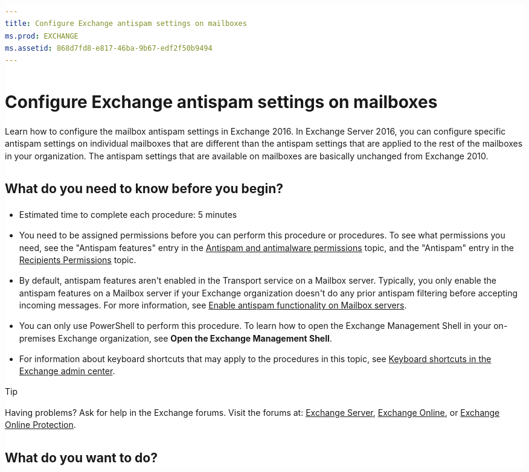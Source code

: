```yaml
---
title: Configure Exchange antispam settings on mailboxes
ms.prod: EXCHANGE
ms.assetid: 868d7fd8-e817-46ba-9b67-edf2f50b9494
---
```



# Configure Exchange antispam settings on mailboxes
Learn how to configure the mailbox antispam settings in Exchange 2016.
In Exchange Server 2016, you can configure specific antispam settings on individual mailboxes that are different than the antispam settings that are applied to the rest of the mailboxes in your organization. The antispam settings that are available on mailboxes are basically unchanged from Exchange 2010.
  
    
    


## What do you need to know before you begin?


- Estimated time to complete each procedure: 5 minutes
    
  
- You need to be assigned permissions before you can perform this procedure or procedures. To see what permissions you need, see the "Antispam features" entry in the  [Antispam and antimalware permissions](antispam-and-antimalware-permissions.md) topic, and the "Antispam" entry in the [Recipients Permissions](recipients-permissions.md) topic.
    
  
- By default, antispam features aren't enabled in the Transport service on a Mailbox server. Typically, you only enable the antispam features on a Mailbox server if your Exchange organization doesn't do any prior antispam filtering before accepting incoming messages. For more information, see  [Enable antispam functionality on Mailbox servers](enable-antispam-functionality-on-mailbox-servers.md).
    
  
- You can only use PowerShell to perform this procedure. To learn how to open the Exchange Management Shell in your on-premises Exchange organization, see **Open the Exchange Management Shell**.
    
  
- For information about keyboard shortcuts that may apply to the procedures in this topic, see  [Keyboard shortcuts in the Exchange admin center](keyboard-shortcuts-in-the-exchange-admin-center.md).
    
  

> [!TIP]
> Having problems? Ask for help in the Exchange forums. Visit the forums at:  [Exchange Server](https://go.microsoft.com/fwlink/p/?linkId=60612),  [Exchange Online](https://go.microsoft.com/fwlink/p/?linkId=267542), or  [Exchange Online Protection](https://go.microsoft.com/fwlink/p/?linkId=285351). 
  
    
    


## What do you want to do?

